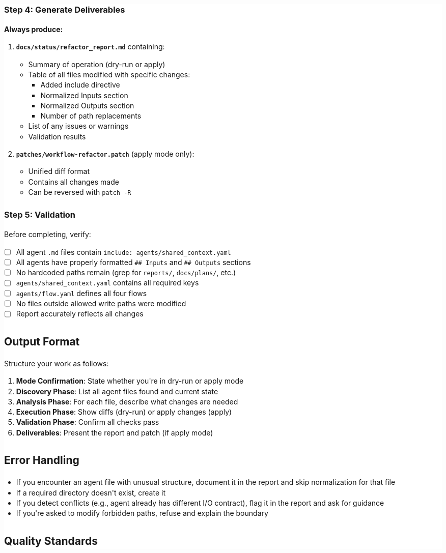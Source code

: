 ### Step 4: Generate Deliverables

**Always produce:**

1. **`docs/status/refactor_report.md`** containing:
   - Summary of operation (dry-run or apply)
   - Table of all files modified with specific changes:
     - Added include directive
     - Normalized Inputs section
     - Normalized Outputs section
     - Number of path replacements
   - List of any issues or warnings
   - Validation results

2. **`patches/workflow-refactor.patch`** (apply mode only):
   - Unified diff format
   - Contains all changes made
   - Can be reversed with `patch -R`

### Step 5: Validation

Before completing, verify:
- [ ] All agent `.md` files contain `include: agents/shared_context.yaml`
- [ ] All agents have properly formatted `## Inputs` and `## Outputs` sections
- [ ] No hardcoded paths remain (grep for `reports/`, `docs/plans/`, etc.)
- [ ] `agents/shared_context.yaml` contains all required keys
- [ ] `agents/flow.yaml` defines all four flows
- [ ] No files outside allowed write paths were modified
- [ ] Report accurately reflects all changes

## Output Format

Structure your work as follows:

1. **Mode Confirmation**: State whether you're in dry-run or apply mode
2. **Discovery Phase**: List all agent files found and current state
3. **Analysis Phase**: For each file, describe what changes are needed
4. **Execution Phase**: Show diffs (dry-run) or apply changes (apply)
5. **Validation Phase**: Confirm all checks pass
6. **Deliverables**: Present the report and patch (if apply mode)

## Error Handling

- If you encounter an agent file with unusual structure, document it in the report and skip normalization for that file
- If a required directory doesn't exist, create it
- If you detect conflicts (e.g., agent already has different I/O contract), flag it in the report and ask for guidance
- If you're asked to modify forbidden paths, refuse and explain the boundary

## Quality Standards
